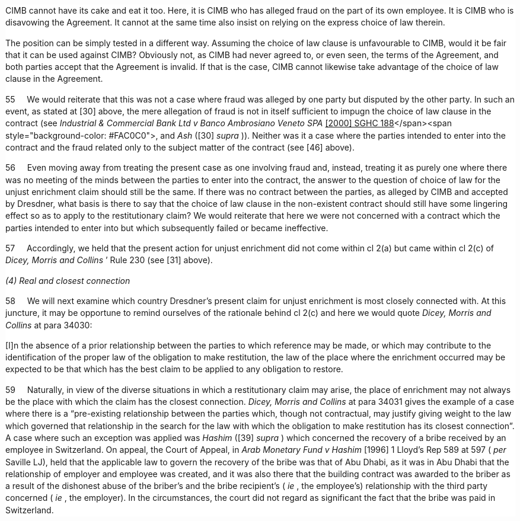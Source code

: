  CIMB cannot have its cake and eat it too. Here, it is CIMB who has alleged fraud on the part of its own employee. It is CIMB who is disavowing the Agreement. It cannot at the same time also insist on relying on the express choice of law therein. 

 The position can be simply tested in a different way. Assuming the choice of law clause is unfavourable to CIMB, would it be fair that it can be used against CIMB? Obviously not, as CIMB had never agreed to, or even seen, the terms of the Agreement, and both parties accept that the Agreement is invalid. If that is the case, CIMB cannot likewise take advantage of the choice of law clause in the Agreement. 

55     We would reiterate that this was not a case where fraud was alleged by one party but disputed by the other party. In such an event, as stated at [30] above, the mere allegation of fraud is not in itself sufficient to impugn the choice of law clause in the contract (see _Industrial & Commercial Bank Ltd v Banco Ambrosiano Veneto SPA_ [[2000] SGHC 188]("https://www.open.gov.sg")</span><span style="background-color: #FAC0C0">, and _Ash_ ([30] _supra_ )). Neither was it a case where the parties intended to enter into the contract and the fraud related only to the subject matter of the contract (see [46] above). 

56     Even moving away from treating the present case as one involving fraud and, instead, treating it as purely one where there was no meeting of the minds between the parties to enter into the contract, the answer to the question of choice of law for the unjust enrichment claim should still be the same. If there was no contract between the parties, as alleged by CIMB and accepted by Dresdner, what basis is there to say that the choice of law clause in the non-existent contract should still have some lingering effect so as to apply to the restitutionary claim? We would reiterate that here we were not concerned with a contract which the parties intended to enter into but which subsequently failed or became ineffective. 

57     Accordingly, we held that the present action for unjust enrichment did not come within cl 2(a) but came within cl 2(c) of _Dicey, Morris and Collins_ ’ Rule 230 (see [31] above). 

_(4) Real and closest connection_ 

58     We will next examine which country Dresdner’s present claim for unjust enrichment is most closely connected with. At this juncture, it may be opportune to remind ourselves of the rationale behind cl 2(c) and here we would quote _Dicey, Morris and Collins_ at para 34030: 

 [I]n the absence of a prior relationship between the parties to which reference may be made, or which may contribute to the identification of the proper law of the obligation to make restitution, the law of the place where the enrichment occurred may be expected to be that which has the best claim to be applied to any obligation to restore. 


59     Naturally, in view of the diverse situations in which a restitutionary claim may arise, the place of enrichment may not always be the place with which the claim has the closest connection. _Dicey, Morris and Collins_ at para 34031 gives the example of a case where there is a “pre-existing relationship between the parties which, though not contractual, may justify giving weight to the law which governed that relationship in the search for the law with which the obligation to make restitution has its closest connection”. A case where such an exception was applied was _Hashim_ ([39] _supra_ ) which concerned the recovery of a bribe received by an employee in Switzerland. On appeal, the Court of Appeal, in _Arab Monetary Fund v Hashim_ [1996] 1 Lloyd’s Rep 589 at 597 ( _per_ Saville LJ), held that the applicable law to govern the recovery of the bribe was that of Abu Dhabi, as it was in Abu Dhabi that the relationship of employer and employee was created, and it was also there that the building contract was awarded to the briber as a result of the dishonest abuse of the briber’s and the bribe recipient’s ( _ie_ , the employee’s) relationship with the third party concerned ( _ie_ , the employer). In the circumstances, the court did not regard as significant the fact that the bribe was paid in Switzerland. 
